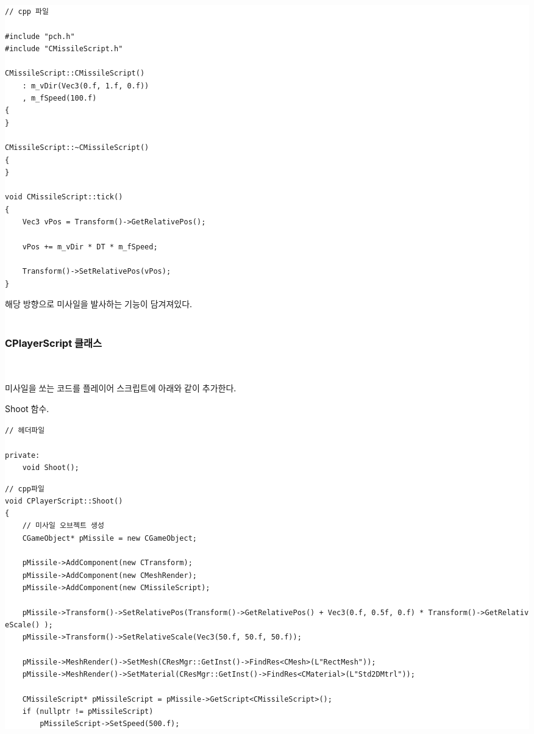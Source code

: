 ```
```

```
// cpp 파일

#include "pch.h"
#include "CMissileScript.h"

CMissileScript::CMissileScript()
	: m_vDir(Vec3(0.f, 1.f, 0.f))
	, m_fSpeed(100.f)
{
}

CMissileScript::~CMissileScript()
{
}

void CMissileScript::tick()
{
	Vec3 vPos = Transform()->GetRelativePos();

	vPos += m_vDir * DT * m_fSpeed;

	Transform()->SetRelativePos(vPos);
}
```

해당 방향으로 미사일을 발사하는 기능이 담겨져있다.<br/>
<br/>

### CPlayerScript 클래스<br/>
<br/>

미사일을 쏘는 코드를 플레이어 스크립트에 아래와 같이 추가한다.<br/>

Shoot 함수.
```
// 헤더파일

private:
    void Shoot();
```

```
// cpp파일
void CPlayerScript::Shoot()
{
	// 미사일 오브젝트 생성
	CGameObject* pMissile = new CGameObject;

	pMissile->AddComponent(new CTransform);
	pMissile->AddComponent(new CMeshRender);
	pMissile->AddComponent(new CMissileScript);

	pMissile->Transform()->SetRelativePos(Transform()->GetRelativePos() + Vec3(0.f, 0.5f, 0.f) * Transform()->GetRelativeScale() );
	pMissile->Transform()->SetRelativeScale(Vec3(50.f, 50.f, 50.f));

	pMissile->MeshRender()->SetMesh(CResMgr::GetInst()->FindRes<CMesh>(L"RectMesh"));
	pMissile->MeshRender()->SetMaterial(CResMgr::GetInst()->FindRes<CMaterial>(L"Std2DMtrl"));

	CMissileScript* pMissileScript = pMissile->GetScript<CMissileScript>();
	if (nullptr != pMissileScript)
		pMissileScript->SetSpeed(500.f);

```